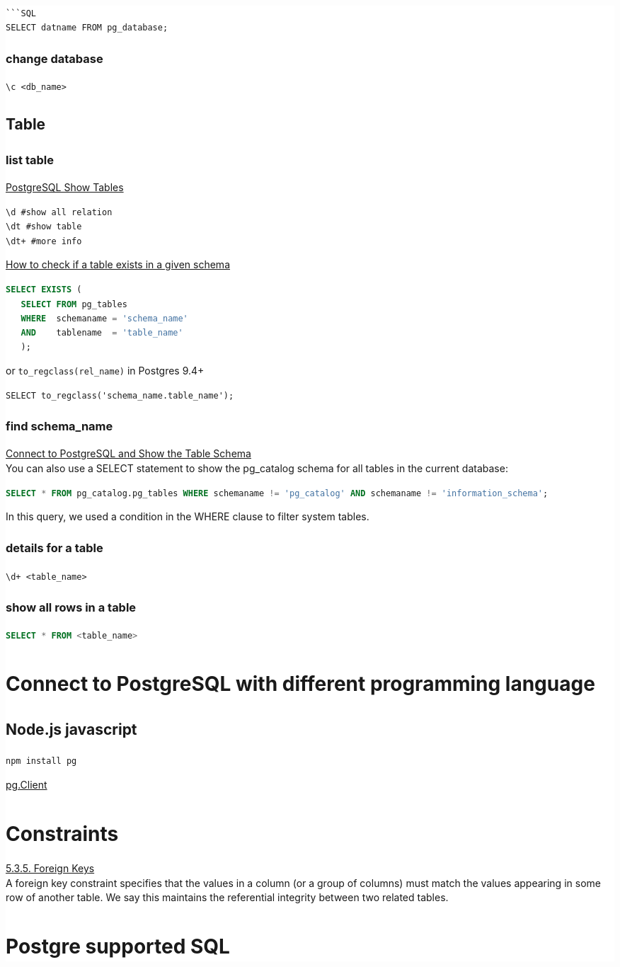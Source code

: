 ```  
```SQL
SELECT datname FROM pg_database;
```  
### change database
```
\c <db_name>
```  
## Table
### list table
[PostgreSQL Show Tables](https://www.postgresqltutorial.com/postgresql-show-tables/)  
```
\d #show all relation
\dt #show table
\dt+ #more info
```  
[How to check if a table exists in a given schema](https://stackoverflow.com/questions/20582500/how-to-check-if-a-table-exists-in-a-given-schema)  
```SQL
SELECT EXISTS (
   SELECT FROM pg_tables
   WHERE  schemaname = 'schema_name'
   AND    tablename  = 'table_name'
   );
```  
or `to_regclass(rel_name)` in Postgres 9.4+  
```
SELECT to_regclass('schema_name.table_name');
```  
### find schema_name
[Connect to PostgreSQL and Show the Table Schema](https://kb.objectrocket.com/postgresql/connect-to-postgresql-and-show-the-table-schema-967)  
You can also use a SELECT statement to show the pg_catalog schema for all tables in the current database:  
```SQL
SELECT * FROM pg_catalog.pg_tables WHERE schemaname != 'pg_catalog' AND schemaname != 'information_schema';
```  
In this query, we used a condition in the WHERE clause to filter system tables.  
### details for a table
```\d+ <table_name>```  
### show all rows in a table
```SQL
SELECT * FROM <table_name>
```  
# Connect to PostgreSQL with different programming language
## Node.js javascript
```bash
npm install pg
```  
[pg.Client](https://node-postgres.com/api/client)  
# Constraints
[5.3.5. Foreign Keys](https://www.postgresql.org/docs/9.2/ddl-constraints.html)  
A foreign key constraint specifies that the values in a column (or a group of columns) must match the values appearing in some row of another table. We say this maintains the referential integrity between two related tables.  
# Postgre supported SQL